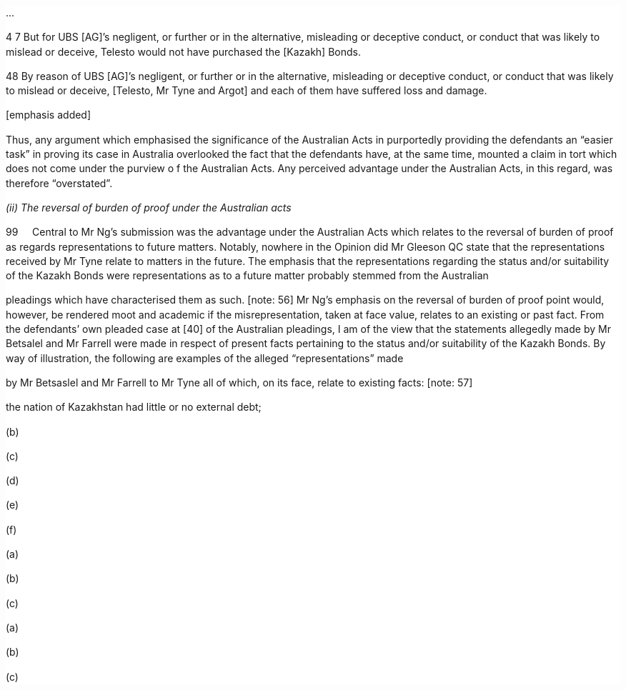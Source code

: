  ... 

 4 7 But for UBS [AG]’s negligent, or further or in the alternative, misleading or deceptive conduct, or conduct that was likely to mislead or deceive, Telesto would not have purchased the [Kazakh] Bonds. 

 48 By reason of UBS [AG]’s negligent, or further or in the alternative, misleading or deceptive conduct, or conduct that was likely to mislead or deceive, [Telesto, Mr Tyne and Argot] and each of them have suffered loss and damage. 

 [emphasis added] 

Thus, any argument which emphasised the significance of the Australian Acts in purportedly providing the defendants an “easier task” in proving its case in Australia overlooked the fact that the defendants have, at the same time, mounted a claim in tort which does not come under the purview o f the Australian Acts. Any perceived advantage under the Australian Acts, in this regard, was therefore “overstated”. 

_(ii) The reversal of burden of proof under the Australian acts_ 

99     Central to Mr Ng’s submission was the advantage under the Australian Acts which relates to the reversal of burden of proof as regards representations to future matters. Notably, nowhere in the Opinion did Mr Gleeson QC state that the representations received by Mr Tyne relate to matters in the future. The emphasis that the representations regarding the status and/or suitability of the Kazakh Bonds were representations as to a future matter probably stemmed from the Australian 

pleadings which have characterised them as such. [note: 56] Mr Ng’s emphasis on the reversal of burden of proof point would, however, be rendered moot and academic if the misrepresentation, taken at face value, relates to an existing or past fact. From the defendants’ own pleaded case at [40] of the Australian pleadings, I am of the view that the statements allegedly made by Mr Betsalel and Mr Farrell were made in respect of present facts pertaining to the status and/or suitability of the Kazakh Bonds. By way of illustration, the following are examples of the alleged “representations” made 

by Mr Betsaslel and Mr Farrell to Mr Tyne all of which, on its face, relate to existing facts: [note: 57] 

 the nation of Kazakhstan had little or no external debt; 


 (b) 

 (c) 

 (d) 

 (e) 

 (f) 

 (a) 

 (b) 

 (c) 

 (a) 

 (b) 

 (c) 
